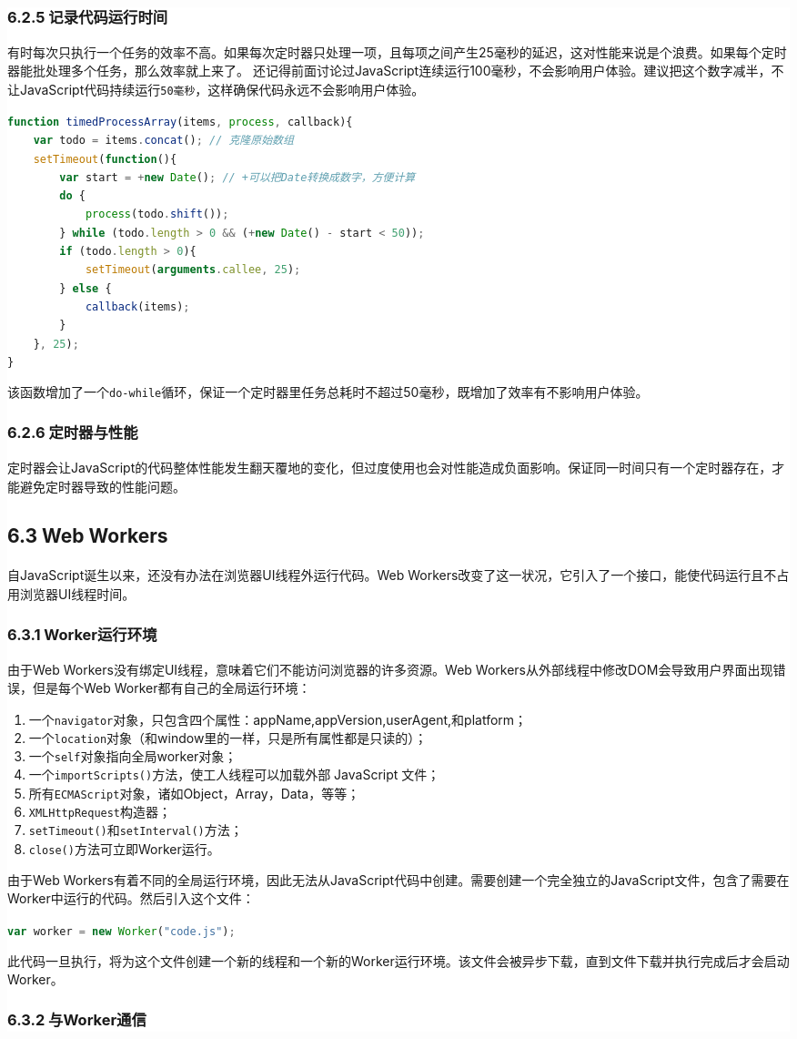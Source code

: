 ### 6.2.5 记录代码运行时间

有时每次只执行一个任务的效率不高。如果每次定时器只处理一项，且每项之间产生25毫秒的延迟，这对性能来说是个浪费。如果每个定时器能批处理多个任务，那么效率就上来了。
还记得前面讨论过JavaScript连续运行100毫秒，不会影响用户体验。建议把这个数字减半，不让JavaScript代码持续运行`50毫秒`，这样确保代码永远不会影响用户体验。

```JavaScript
function timedProcessArray(items, process, callback){
    var todo = items.concat(); // 克隆原始数组
    setTimeout(function(){
        var start = +new Date(); // +可以把Date转换成数字，方便计算
        do {
            process(todo.shift());
        } while (todo.length > 0 && (+new Date() - start < 50));
        if (todo.length > 0){
            setTimeout(arguments.callee, 25);
        } else {
            callback(items);
        } 
    }, 25);
}
```

该函数增加了一个`do-while`循环，保证一个定时器里任务总耗时不超过50毫秒，既增加了效率有不影响用户体验。

### 6.2.6 定时器与性能

定时器会让JavaScript的代码整体性能发生翻天覆地的变化，但过度使用也会对性能造成负面影响。保证同一时间只有一个定时器存在，才能避免定时器导致的性能问题。

## 6.3 Web Workers

自JavaScript诞生以来，还没有办法在浏览器UI线程外运行代码。Web Workers改变了这一状况，它引入了一个接口，能使代码运行且不占用浏览器UI线程时间。

### 6.3.1 Worker运行环境

由于Web Workers没有绑定UI线程，意味着它们不能访问浏览器的许多资源。Web Workers从外部线程中修改DOM会导致用户界面出现错误，但是每个Web Worker都有自己的全局运行环境：

1. 一个`navigator`对象，只包含四个属性：appName,appVersion,userAgent,和platform；
2. 一个`location`对象（和window里的一样，只是所有属性都是只读的）；
3. 一个`self`对象指向全局worker对象；
4. 一个`importScripts()`方法，使工人线程可以加载外部 JavaScript 文件；
5. 所有`ECMAScript`对象，诸如Object，Array，Data，等等；
6. `XMLHttpRequest`构造器；
7. `setTimeout()`和`setInterval()`方法；
8. `close()`方法可立即Worker运行。

由于Web Workers有着不同的全局运行环境，因此无法从JavaScript代码中创建。需要创建一个完全独立的JavaScript文件，包含了需要在Worker中运行的代码。然后引入这个文件：

```JavaScript
var worker = new Worker("code.js");
```

此代码一旦执行，将为这个文件创建一个新的线程和一个新的Worker运行环境。该文件会被异步下载，直到文件下载并执行完成后才会启动Worker。

### 6.3.2 与Worker通信
